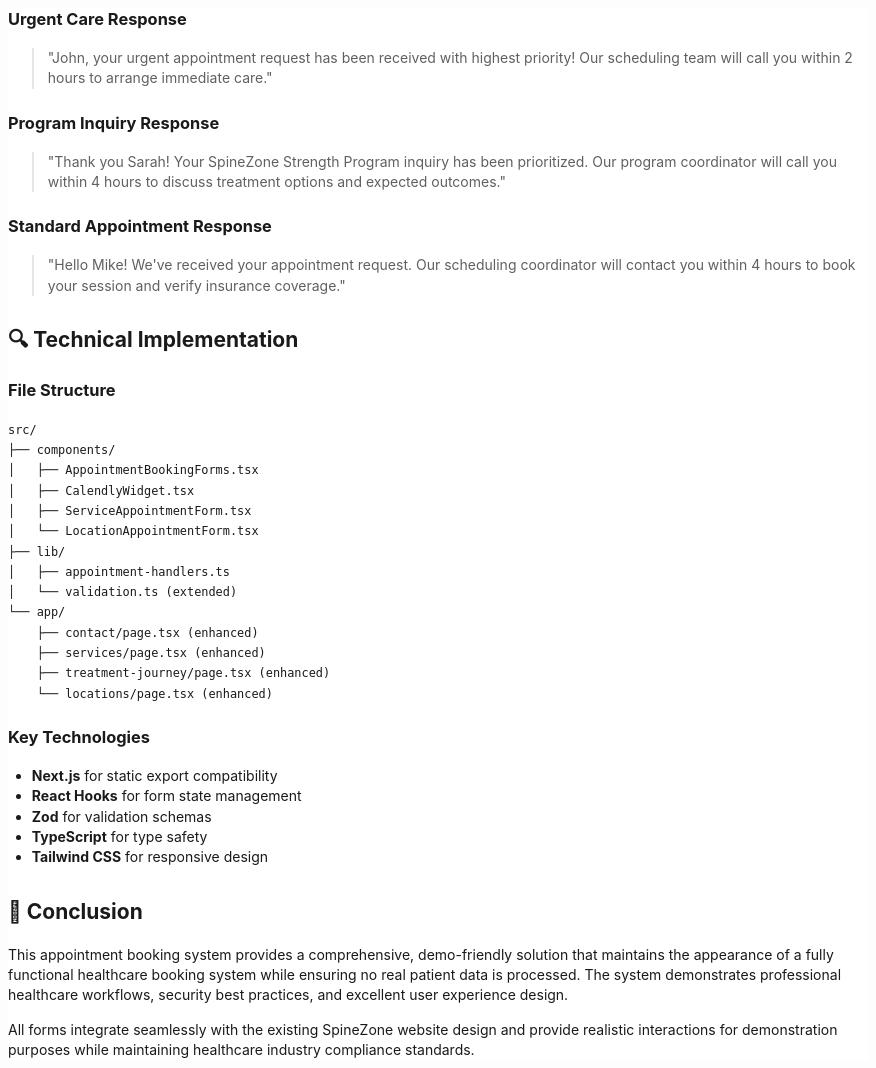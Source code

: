 ### Urgent Care Response
> "John, your urgent appointment request has been received with highest priority! Our scheduling team will call you within 2 hours to arrange immediate care."

### Program Inquiry Response
> "Thank you Sarah! Your SpineZone Strength Program inquiry has been prioritized. Our program coordinator will call you within 4 hours to discuss treatment options and expected outcomes."

### Standard Appointment Response
> "Hello Mike! We've received your appointment request. Our scheduling coordinator will contact you within 4 hours to book your session and verify insurance coverage."

## 🔍 Technical Implementation

### File Structure
```
src/
├── components/
│   ├── AppointmentBookingForms.tsx
│   ├── CalendlyWidget.tsx
│   ├── ServiceAppointmentForm.tsx
│   └── LocationAppointmentForm.tsx
├── lib/
│   ├── appointment-handlers.ts
│   └── validation.ts (extended)
└── app/
    ├── contact/page.tsx (enhanced)
    ├── services/page.tsx (enhanced)
    ├── treatment-journey/page.tsx (enhanced)
    └── locations/page.tsx (enhanced)
```

### Key Technologies
- **Next.js** for static export compatibility
- **React Hooks** for form state management
- **Zod** for validation schemas
- **TypeScript** for type safety
- **Tailwind CSS** for responsive design

## 🎉 Conclusion

This appointment booking system provides a comprehensive, demo-friendly solution that maintains the appearance of a fully functional healthcare booking system while ensuring no real patient data is processed. The system demonstrates professional healthcare workflows, security best practices, and excellent user experience design.

All forms integrate seamlessly with the existing SpineZone website design and provide realistic interactions for demonstration purposes while maintaining healthcare industry compliance standards.